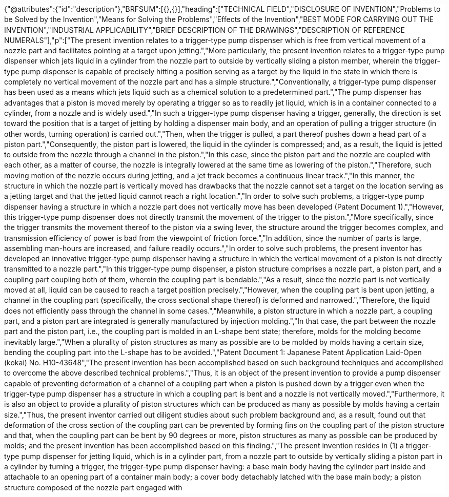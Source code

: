 {"@attributes":{"id":"description"},"BRFSUM":[{},{}],"heading":["TECHNICAL FIELD","DISCLOSURE OF INVENTION","Problems to be Solved by the Invention","Means for Solving the Problems","Effects of the Invention","BEST MODE FOR CARRYING OUT THE INVENTION","INDUSTRIAL APPLICABILITY","BRIEF DESCRIPTION OF THE DRAWINGS","DESCRIPTION OF REFERENCE NUMERALS"],"p":["The present invention relates to a trigger-type pump dispenser which is free from vertical movement of a nozzle part and facilitates pointing at a target upon jetting.","More particularly, the present invention relates to a trigger-type pump dispenser which jets liquid in a cylinder from the nozzle part to outside by vertically sliding a piston member, wherein the trigger-type pump dispenser is capable of precisely hitting a position serving as a target by the liquid in the state in which there is completely no vertical movement of the nozzle part and has a simple structure.","Conventionally, a trigger-type pump dispenser has been used as a means which jets liquid such as a chemical solution to a predetermined part.","The pump dispenser has advantages that a piston is moved merely by operating a trigger so as to readily jet liquid, which is in a container connected to a cylinder, from a nozzle and is widely used.","In such a trigger-type pump dispenser having a trigger, generally, the direction is set toward the position that is a target of jetting by holding a dispenser main body, and an operation of pulling a trigger structure (in other words, turning operation) is carried out.","Then, when the trigger is pulled, a part thereof pushes down a head part of a piston part.","Consequently, the piston part is lowered, the liquid in the cylinder is compressed; and, as a result, the liquid is jetted to outside from the nozzle through a channel in the piston.","In this case, since the piston part and the nozzle are coupled with each other, as a matter of course, the nozzle is integrally lowered at the same time as lowering of the piston.","Therefore, such moving motion of the nozzle occurs during jetting, and a jet track becomes a continuous linear track.","In this manner, the structure in which the nozzle part is vertically moved has drawbacks that the nozzle cannot set a target on the location serving as a jetting target and that the jetted liquid cannot reach a right location.","In order to solve such problems, a trigger-type pump dispenser having a structure in which a nozzle part does not vertically move has been developed (Patent Document 1).","However, this trigger-type pump dispenser does not directly transmit the movement of the trigger to the piston.","More specifically, since the trigger transmits the movement thereof to the piston via a swing lever, the structure around the trigger becomes complex, and transmission efficiency of power is bad from the viewpoint of friction force.","In addition, since the number of parts is large, assembling man-hours are increased, and failure readily occurs.","In order to solve such problems, the present inventor has developed an innovative trigger-type pump dispenser having a structure in which the vertical movement of a piston is not directly transmitted to a nozzle part.","In this trigger-type pump dispenser, a piston structure comprises a nozzle part, a piston part, and a coupling part coupling both of them, wherein the coupling part is bendable.","As a result, since the nozzle part is not vertically moved at all, liquid can be caused to reach a target position precisely.","However, when the coupling part is bent upon jetting, a channel in the coupling part (specifically, the cross sectional shape thereof) is deformed and narrowed.","Therefore, the liquid does not efficiently pass through the channel in some cases.","Meanwhile, a piston structure in which a nozzle part, a coupling part, and a piston part are integrated is generally manufactured by injection molding.","In that case, the part between the nozzle part and the piston part, i.e., the coupling part is molded in an L-shape bent state; therefore, molds for the molding become inevitably large.","When a plurality of piston structures as many as possible are to be molded by molds having a certain size, bending the coupling part into the L-shape has to be avoided.","Patent Document 1: Japanese Patent Application Laid-Open (kokai) No. H10-43648","The present invention has been accomplished based on such background techniques and accomplished to overcome the above described technical problems.","Thus, it is an object of the present invention to provide a pump dispenser capable of preventing deformation of a channel of a coupling part when a piston is pushed down by a trigger even when the trigger-type pump dispenser has a structure in which a coupling part is bent and a nozzle is not vertically moved.","Furthermore, it is also an object to provide a plurality of piston structures which can be produced as many as possible by molds having a certain size.","Thus, the present inventor carried out diligent studies about such problem background and, as a result, found out that deformation of the cross section of the coupling part can be prevented by forming fins on the coupling part of the piston structure and that, when the coupling part can be bent by 90 degrees or more, piston structures as many as possible can be produced by molds; and the present invention has been accomplished based on this finding.","The present invention resides in (1) a trigger-type pump dispenser for jetting liquid, which is in a cylinder part, from a nozzle part to outside by vertically sliding a piston part in a cylinder by turning a trigger, the trigger-type pump dispenser having: a base main body having the cylinder part inside and attachable to an opening part of a container main body; a cover body detachably latched with the base main body; a piston structure composed of the nozzle part engaged with